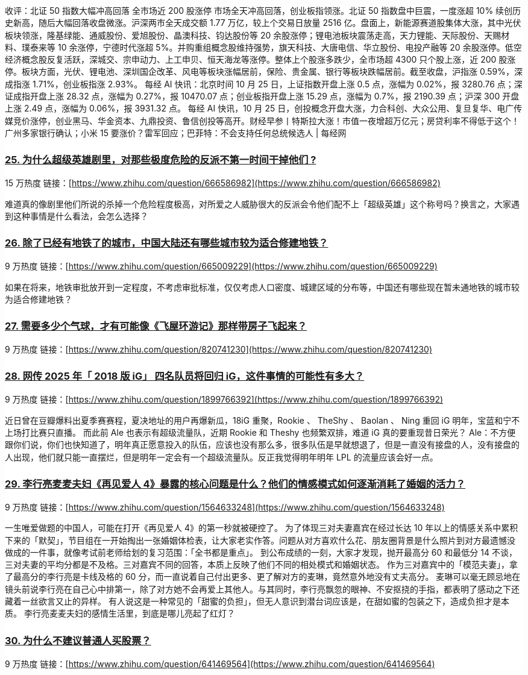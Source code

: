 收评：北证 50 指数大幅冲高回落 全市场近 200 股涨停 市场全天冲高回落，创业板指领涨。北证 50 指数盘中巨震，一度涨超 10% 续创历史新高，随后大幅回落收盘微涨。沪深两市全天成交额 1.77 万亿，较上个交易日放量 2516 亿。盘面上，新能源赛道股集体大涨，其中光伏板块领涨，隆基绿能、通威股份、爱旭股份、晶澳科技、钧达股份等 20 余股涨停；锂电池板块震荡走高，天力锂能、天际股份、天赐材料、璞泰来等 10 余涨停，宁德时代涨超 5%。并购重组概念股维持强势，旗天科技、大唐电信、华立股份、电投产融等 20 余股涨停。低空经济概念股反复活跃，深城交、宗申动力、上工申贝、恒天海龙等涨停。整体上个股涨多跌少，全市场超 4300 只个股上涨，近 200 股涨停。板块方面，光伏、锂电池、深圳国企改革、风电等板块涨幅居前，保险、贵金属、银行等板块跌幅居前。截至收盘，沪指涨 0.59%，深成指涨 1.71%，创业板指涨 2.93%。 每经 AI 快讯：北京时间 10 月 25 日，上证指数开盘上涨 0.5 点，涨幅为 0.02%，报 3280.76 点；深证成指开盘上涨 28.32 点，涨幅为 0.27%，报 10470.07 点；创业板指开盘上涨 15.29 点，涨幅为 0.7%，报 2190.39 点；沪深 300 开盘上涨 2.49 点，涨幅为 0.06%，报 3931.32 点。 每经 AI 快讯，10 月 25 日，创投概念开盘大涨，力合科创、大众公用、复旦复华、电广传媒竞价涨停，创业黑马、华金资本、九鼎投资、鲁信创投等高开。财经早参丨特斯拉大涨！市值一夜增超万亿元；房贷利率不得低于这个！广州多家银行确认；小米 15 要涨价？雷军回应；巴菲特：不会支持任何总统候选人 | 每经网

### [25. 为什么超级英雄剧里，对那些极度危险的反派不第一时间干掉他们 ?](https://www.zhihu.com/question/666586982)
15 万热度 链接：[https://www.zhihu.com/question/666586982](https://www.zhihu.com/question/666586982)

难道真的像剧里他们所说的杀掉一个危险程度极高，对所爱之人威胁很大的反派会令他们配不上「超级英雄」这个称号吗？换言之，大家遇到这种事情是什么看法，会怎么选择？

### [26. 除了已经有地铁了的城市，中国大陆还有哪些城市较为适合修建地铁？](https://www.zhihu.com/question/665009229)
9 万热度 链接：[https://www.zhihu.com/question/665009229](https://www.zhihu.com/question/665009229)

如果在将来，地铁审批放开到一定程度，不考虑审批标准，仅仅考虑人口密度、城建区域的分布等，中国还有哪些现在暂未通地铁的城市较为适合修建地铁？

### [27. 需要多少个气球，才有可能像《飞屋环游记》那样带房子飞起来？](https://www.zhihu.com/question/820741230)
9 万热度 链接：[https://www.zhihu.com/question/820741230](https://www.zhihu.com/question/820741230)



### [28. 网传 2025 年「 2018 版 iG」 四名队员将回归 iG，这件事情的可能性有多大？](https://www.zhihu.com/question/1899766392)
9 万热度 链接：[https://www.zhihu.com/question/1899766392](https://www.zhihu.com/question/1899766392)

近日曾在豆瓣爆料出夏季赛赛程，夏决地址的用户再爆新瓜，18iG 重聚，Rookie 、 TheShy 、 Baolan 、 Ning 重回 iG 明年，宝蓝和宁不上场打比赛只直播。 而此前 Ale 也表示有超级流量队，近期 Rookie 和 Theshy 也频繁双排，难道 iG 真的要重现昔日荣光？ Ale：不方便跟你们说，你们也快知道了，明年真正愿意投入的队伍，应该也没有那么多，很多队伍是早就想退了，但是一直没有接盘的人，没有接盘的人出现，他们就只能一直摆烂，但是明年一定会有一个超级流量队。反正我觉得明年明年 LPL 的流量应该会好一点。

### [29. 李行亮麦麦夫妇《再见爱人 4》暴露的核心问题是什么？他们的情感模式如何逐渐消耗了婚姻的活力？](https://www.zhihu.com/question/1564633248)
9 万热度 链接：[https://www.zhihu.com/question/1564633248](https://www.zhihu.com/question/1564633248)

一生唯爱做题的中国人，可能在打开《再见爱人 4》的第一秒就被硬控了。 为了体现三对夫妻嘉宾在经过长达 10 年以上的情感关系中累积下来的「默契」，节目组在一开始掏出一张婚姻体检表，让大家老实作答。问题从对方喜欢什么花、朋友圈背景是什么照片到对方最遗憾没做成的一件事，就像考试前老师给划的复习范围：「全书都是重点」。 到公布成绩的一刻，大家才发现，抛开最高分 60 和最低分 14 不谈，三对夫妻的平均分都是不及格。三对嘉宾不同的回答，本质上反映了他们不同的相处模式和婚姻状态。 作为三对嘉宾中的「模范夫妻」，拿了最高分的李行亮是卡线及格的 60 分，而一直说着自己付出更多、更了解对方的麦琳，竟然意外地没有丈夫高分。 麦琳可以毫无顾忌地在镜头前说李行亮在自己心中排第一，除了对方她不会再爱上其他人。与其同时，李行亮飘忽的眼神、不安抠挠的手指，都表明了感动之下还藏着一丝欲言又止的异样。 有人说这是一种常见的「甜蜜的负担」，但无人意识到潜台词应该是，在甜如蜜的包装之下，造成负担才是本质。 李行亮麦麦夫妇的感情生活里，到底是哪儿亮起了红灯？

### [30. 为什么不建议普通人买股票？](https://www.zhihu.com/question/641469564)
9 万热度 链接：[https://www.zhihu.com/question/641469564](https://www.zhihu.com/question/641469564)



